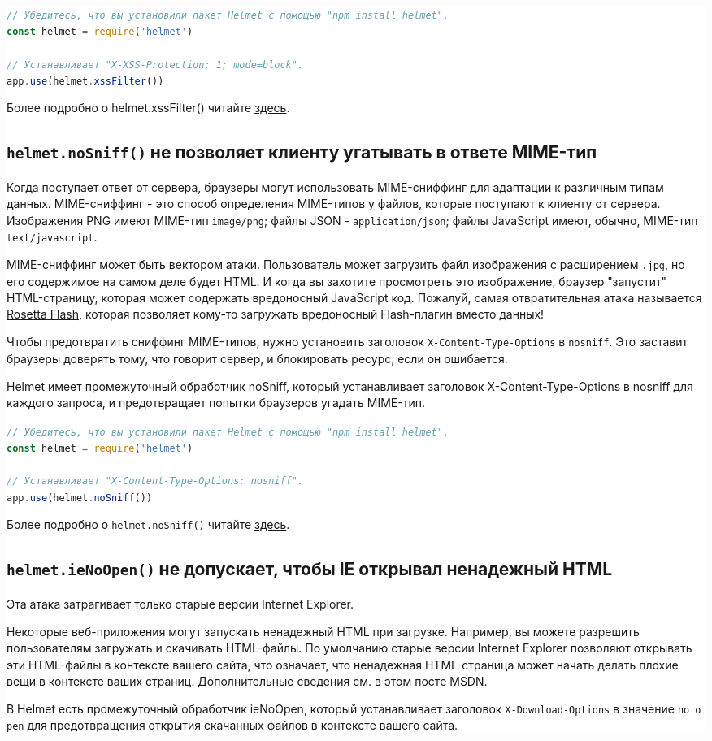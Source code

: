 ```js
// Убедитесь, что вы установили пакет Helmet с помощью "npm install helmet".
const helmet = require('helmet')

// Устанавливает "X-XSS-Protection: 1; mode=block".
app.use(helmet.xssFilter())
```

Более подробно о helmet.xssFilter() читайте [здесь](https://helmetjs.github.io/docs/xss-filter/).

## `helmet.noSniff()` не позволяет клиенту угатывать в ответе MIME-тип

Когда поступает ответ от сервера, браузеры могут использовать MIME-сниффинг для адаптации к различным типам данных. MIME-сниффинг - это способ определения MIME-типов у файлов, которые поступают к клиенту от сервера. Изображения PNG имеют MIME-тип `image/png`; файлы JSON - `application/json`; файлы JavaScript имеют, обычно, MIME-тип `text/javascript`. 

MIME-сниффинг может быть вектором атаки. Пользователь может загрузить файл изображения с расширением `.jpg`, но его содержимое на самом деле будет HTML. И когда вы захотите просмотреть это изображение, браузер "запустит" HTML-страницу, которая может содержать вредоносный JavaScript код. Пожалуй, самая отвратительная атака называется [Rosetta Flash](https://miki.it/blog/2014/7/8/abusing-jsonp-with-rosetta-flash/), которая позволяет кому-то загружать вредоносный Flash-плагин вместо данных!

Чтобы предотвратить сниффинг MIME-типов, нужно установить заголовок `X-Content-Type-Options` в `nosniff`. Это заставит браузеры доверять тому, что говорит сервер, и блокировать ресурс, если он ошибается.

Helmet имеет промежуточный обработчик noSniff, который устанавливает заголовок X-Content-Type-Options в nosniff для каждого запроса, и предотвращает попытки браузеров угадать MIME-тип.

```js
// Убедитесь, что вы установили пакет Helmet с помощью "npm install helmet".
const helmet = require('helmet')

// Устанавливает "X-Content-Type-Options: nosniff".
app.use(helmet.noSniff())
```

Более подробно о `helmet.noSniff()` читайте [здесь](https://helmetjs.github.io/docs/dont-sniff-mimetype/).

## `helmet.ieNoOpen()` не допускает, чтобы IE открывал ненадежный HTML

Эта атака затрагивает только старые версии Internet Explorer.

Некоторые веб-приложения могут запускать ненадежный HTML при загрузке. Например, вы можете разрешить пользователям загружать и скачивать HTML-файлы. По умолчанию старые версии Internet Explorer позволяют открывать эти HTML-файлы в контексте вашего сайта, что означает, что ненадежная HTML-страница может начать делать плохие вещи в контексте ваших страниц. Дополнительные сведения см. [в этом посте MSDN](https://blogs.msdn.microsoft.com/ie/2008/07/02/ie8-security-part-v-comprehensive-protection/).

В Helmet есть промежуточный обработчик ieNoOpen, который устанавливает заголовок `X-Download-Options` в значение `no open` для предотвращения открытия скачанных файлов в контексте вашего сайта.
